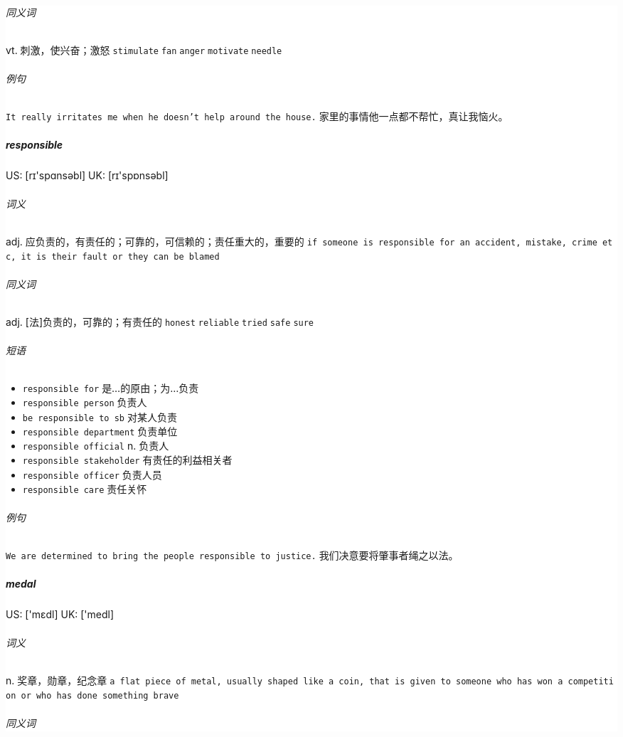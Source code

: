 ###### 同义词

vt. 刺激，使兴奋；激怒
`stimulate` `fan` `anger` `motivate` `needle`


###### 例句

`It really irritates me when he doesn’t help around the house.`
家里的事情他一点都不帮忙，真让我恼火。


##### responsible

US: [rɪ'spɑnsəbl]
UK: [rɪ'spɒnsəbl]

###### 词义

adj. 应负责的，有责任的；可靠的，可信赖的；责任重大的，重要的
`if someone is responsible for an accident, mistake, crime etc, it is their fault or they can be blamed`

###### 同义词

adj. [法]负责的，可靠的；有责任的
`honest` `reliable` `tried` `safe` `sure`


###### 短语

- `responsible for` 是…的原由；为…负责
- `responsible person` 负责人
- `be responsible to sb` 对某人负责
- `responsible department` 负责单位
- `responsible official` n. 负责人
- `responsible stakeholder` 有责任的利益相关者
- `responsible officer` 负责人员
- `responsible care` 责任关怀

###### 例句

`We are determined to bring the people responsible to justice.`
我们决意要将肇事者绳之以法。


##### medal

US: ['mɛdl]
UK: ['medl]

###### 词义

n. 奖章，勋章，纪念章
`a flat piece of metal, usually shaped like a coin, that is given to someone who has won a competition or who has done something brave`

###### 同义词
